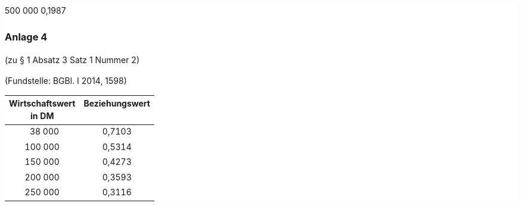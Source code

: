 <tr class="even">
<td style="text-align: center;">500 000</td>
<td style="text-align: center;">0,1987</td>
</tr>
</tbody>
</table>

</div>

</div>

</div>

<span id="BJNR159500014BJNE000800000.html"></span>

### Anlage 4  
(zu § 1 Absatz 3 Satz 1 Nummer 2)

<div>

<div class="jnhtml">

<div>

<div class="jurAbsatz">

<div class="kommentar_Fundstelle">

(Fundstelle: BGBl. I 2014, 1598)

</div>

</div>

  

<table>
<colgroup>
<col style="width: 50%" />
<col style="width: 50%" />
</colgroup>
<thead>
<tr class="header">
<th style="text-align: center;">Wirtschaftswert<br />
in DM</th>
<th style="text-align: center;">Beziehungswert<br />
</th>
</tr>
</thead>
<tbody>
<tr class="odd">
<td style="text-align: center;">  38 000</td>
<td style="text-align: center;">0,7103</td>
</tr>
<tr class="even">
<td style="text-align: center;">100 000</td>
<td style="text-align: center;">0,5314</td>
</tr>
<tr class="odd">
<td style="text-align: center;">150 000</td>
<td style="text-align: center;">0,4273</td>
</tr>
<tr class="even">
<td style="text-align: center;">200 000</td>
<td style="text-align: center;">0,3593</td>
</tr>
<tr class="odd">
<td style="text-align: center;">250 000</td>
<td style="text-align: center;">0,3116</td>
</tr>